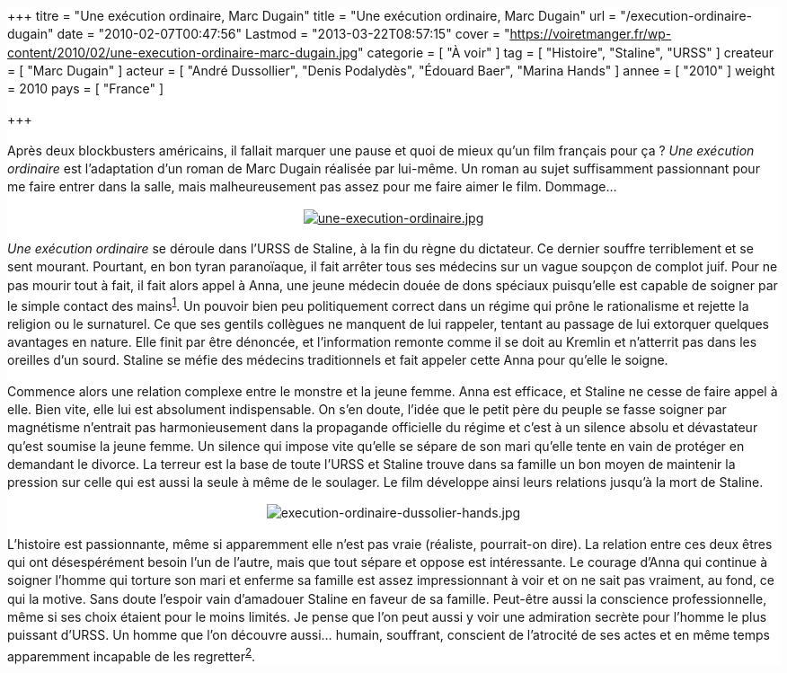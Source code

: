 +++
titre = "Une exécution ordinaire, Marc Dugain"
title = "Une exécution ordinaire, Marc Dugain"
url = "/execution-ordinaire-dugain"
date = "2010-02-07T00:47:56"
Lastmod = "2013-03-22T08:57:15"
cover = "https://voiretmanger.fr/wp-content/2010/02/une-execution-ordinaire-marc-dugain.jpg"
categorie = [ "À voir" ]
tag = [ "Histoire", "Staline", "URSS" ]
createur = [ "Marc Dugain" ]
acteur = [ "André Dussollier", "Denis Podalydès", "Édouard Baer", "Marina Hands" ]
annee = [ "2010" ]
weight = 2010
pays = [ "France" ]

+++

<p>Après deux blockbusters américains, il fallait marquer une pause et quoi de mieux qu&rsquo;un film français pour ça ? <em>Une exécution ordinaire</em> est l&rsquo;adaptation d&rsquo;un roman de Marc Dugain réalisée par lui-même. Un roman au sujet suffisamment passionnant pour me faire entrer dans la salle, mais malheureusement pas assez pour me faire aimer le film. Dommage…</p>
<div style="text-align: center;"><a href="http://www.allocine.fr/film/fichefilm_gen_cfilm=129328.html"><img class="aligncenter" src="https://voiretmanger.fr/wp-content/2010/02/une-execution-ordinaire.jpg" border="0" alt="une-execution-ordinaire.jpg" width="600" height="800" /></a></div>
<p><em>Une exécution ordinaire</em> se déroule dans l&rsquo;URSS de Staline, à la fin du règne du dictateur. Ce dernier souffre terriblement et se sent mourant. Pourtant, en bon tyran paranoïaque, il fait arrêter tous ses médecins sur un vague soupçon de complot juif. Pour ne pas mourir tout à fait, il fait alors appel à Anna, une jeune médecin douée de dons spéciaux puisqu&rsquo;elle est capable de soigner par le simple contact des mains<sup><a href="#footnote_0_2748" id="identifier_0_2748" class="footnote-link footnote-identifier-link" title="Ce qui ne manque pas de sel, quand on pense qu&rsquo;elle est interpr&eacute;t&eacute;e par Marina Hands. Oui, bon, je suppose que quelqu&rsquo;un devait le faire.">1</a></sup>. Un pouvoir bien peu politiquement correct dans un régime qui prône le rationalisme et rejette la religion ou le surnaturel. Ce que ses gentils collègues ne manquent de lui rappeler, tentant au passage de lui extorquer quelques avantages en nature. Elle finit par être dénoncée, et l&rsquo;information remonte comme il se doit au Kremlin et n&rsquo;atterrit pas dans les oreilles d&rsquo;un sourd. Staline se méfie des médecins traditionnels et fait appeler cette Anna pour qu&rsquo;elle le soigne.</p>
<p>Commence alors une relation complexe entre le monstre et la jeune femme. Anna est efficace, et Staline ne cesse de faire appel à elle. Bien vite, elle lui est absolument indispensable. On s&rsquo;en doute, l&rsquo;idée que le petit père du peuple se fasse soigner par magnétisme n&rsquo;entrait pas harmonieusement dans la propagande officielle du régime et c&rsquo;est à un silence absolu et dévastateur qu&rsquo;est soumise la jeune femme. Un silence qui impose vite qu&rsquo;elle se sépare de son mari qu&rsquo;elle tente en vain de protéger en demandant le divorce. La terreur est la base de toute l&rsquo;URSS et Staline trouve dans sa famille un bon moyen de maintenir la pression sur celle qui est aussi la seule à même de le soulager. Le film développe ainsi leurs relations jusqu&rsquo;à la mort de Staline.</p>
<div style="text-align: center;"><img class="aligncenter" src="https://voiretmanger.fr/wp-content/2010/02/execution-ordinaire-dussolier-hands.jpg" border="0" alt="execution-ordinaire-dussolier-hands.jpg" width="600" height="399" /></div>
<p>L&rsquo;histoire est passionnante, même si apparemment elle n&rsquo;est pas vraie (réaliste, pourrait-on dire). La relation entre ces deux êtres qui ont désespérément besoin l&rsquo;un de l&rsquo;autre, mais que tout sépare et oppose est intéressante. Le courage d&rsquo;Anna qui continue à soigner l&rsquo;homme qui torture son mari et enferme sa famille est assez impressionnant à voir et on ne sait pas vraiment, au fond, ce qui la motive. Sans doute l&rsquo;espoir vain d&rsquo;amadouer Staline en faveur de sa famille. Peut-être aussi la conscience professionnelle, même si ses choix étaient pour le moins limités. Je pense que l&rsquo;on peut aussi y voir une admiration secrète pour l&rsquo;homme le plus puissant d&rsquo;URSS. Un homme que l&rsquo;on découvre aussi&#8230; humain, souffrant, conscient de l&rsquo;atrocité de ses actes et en même temps apparemment incapable de les regretter<sup><a href="#footnote_1_2748" id="identifier_1_2748" class="footnote-link footnote-identifier-link" title="Le film se conclut d&rsquo;ailleurs sur une citation &eacute;difiante de Staline&nbsp;: &laquo;&nbsp;La mort d&rsquo;un homme est une trag&eacute;die. La mort d&rsquo;un million d&rsquo;hommes est une statistique.&nbsp;&raquo;">2</a></sup>.</p>